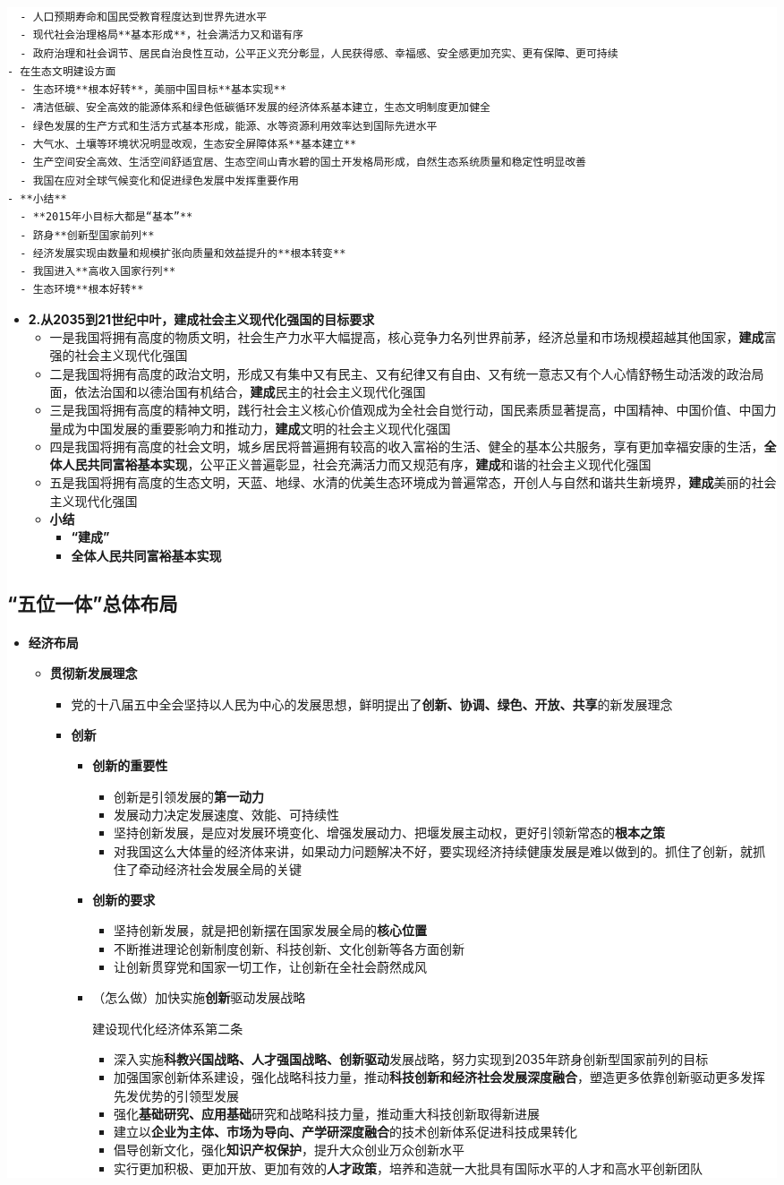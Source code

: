       - 人口预期寿命和国民受教育程度达到世界先进水平
      - 现代社会治理格局**基本形成**，社会满活力又和谐有序
      - 政府治理和社会调节、居民自治良性互动，公平正义充分彰显，人民获得感、幸福感、安全感更加充实、更有保障、更可持续
    - 在生态文明建设方面
      - 生态环境**根本好转**，美丽中国目标**基本实现**
      - 凊洁低碳、安全高效的能源体系和绿色低碳循环发展的经济体系基本建立，生态文明制度更加健全
      - 绿色发展的生产方式和生活方式基本形成，能源、水等资源利用效率达到国际先进水平
      - 大气水、土壤等环境状况明显改观，生态安全屏障体系**基本建立**
      - 生产空间安全高效、生活空间舒适宜居、生态空间山青水碧的国土开发格局形成，自然生态系统质量和稳定性明显改善
      - 我国在应对全球气候变化和促进绿色发展中发挥重要作用
    - **小结**
      - **2015年小目标大都是“基本”**
      - 跻身**创新型国家前列**
      - 经济发展实现由数量和规模扩张向质量和效益提升的**根本转变**
      - 我国进入**高收入国家行列**
      - 生态环境**根本好转**
  - **2.从2035到21世纪中叶，建成社会主义现代化强国的目标要求**
    - 一是我国将拥有高度的物质文明，社会生产力水平大幅提高，核心竞争力名列世界前茅，经济总量和市场规模超越其他国家，**建成**富强的社会主义现代化强国
    - 二是我国将拥有高度的政治文明，形成又有集中又有民主、又有纪律又有自由、又有统一意志又有个人心情舒畅生动活泼的政治局面，依法治国和以德治国有机结合，**建成**民主的社会主义现代化强国
    - 三是我国将拥有高度的精神文明，践行社会主义核心价值观成为全社会自觉行动，国民素质显著提高，中国精神、中国价值、中国力量成为中国发展的重要影响力和推动力，**建成**文明的社会主义现代化强国
    - 四是我国将拥有高度的社会文明，城乡居民将普遍拥有较高的收入富裕的生活、健全的基本公共服务，享有更加幸福安康的生活，**全体人民共同富裕基本实现**，公平正义普遍彰显，社会充满活力而又规范有序，**建成**和谐的社会主义现代化强国
    - 五是我国将拥有高度的生态文明，天蓝、地绿、水清的优美生态环境成为普遍常态，开创人与自然和谐共生新境界，**建成**美丽的社会主义现代化强国
    - **小结**
      - **“建成”**
      - **全体人民共同富裕基本实现**

## **“五位一体”总体布局**

- **经济布局**

  - **贯彻新发展理念**

    - 党的十八届五中全会坚持以人民为中心的发展思想，鲜明提出了**创新、协调、绿色、开放、共享**的新发展理念

    - **创新**

      - **创新的重要性**

        - 创新是引领发展的**第一动力**
        - 发展动力决定发展速度、效能、可持续性
        - 坚持创新发展，是应对发展环境变化、增强发展动力、把堰发展主动权，更好引领新常态的**根本之策**
        - 对我国这么大体量的经济体来讲，如果动力问题解决不好，要实现经济持续健康发展是难以做到的。抓住了创新，就抓住了牵动经济社会发展全局的关键

      - **创新的要求**

        - 坚持创新发展，就是把创新摆在国家发展全局的**核心位置**
        - 不断推进理论创新制度创新、科技创新、文化创新等各方面创新
        - 让创新贯穿党和国家一切工作，让创新在全社会蔚然成风

      - （怎么做）加快实施**创新**驱动发展战略

        建设现代化经济体系第二条

        - 深入实施**科教兴国战略、人才强国战略、创新驱动**发展战略，努力实现到2035年跻身创新型国家前列的目标
        - 加强国家创新体系建设，强化战略科技力量，推动**科技创新和经济社会发展深度融合**，塑造更多依靠创新驱动更多发挥先发优势的引领型发展
        - 强化**基础研究、应用基础**研究和战略科技力量，推动重大科技创新取得新进展
        - 建立以**企业为主体、市场为导向、产学研深度融合**的技术创新体系促进科技成果转化
        - 倡导创新文化，强化**知识产权保护**，提升大众创业万众创新水平
        - 实行更加积极、更加开放、更加有效的**人才政策**，培养和造就一大批具有国际水平的人才和高水平创新团队
